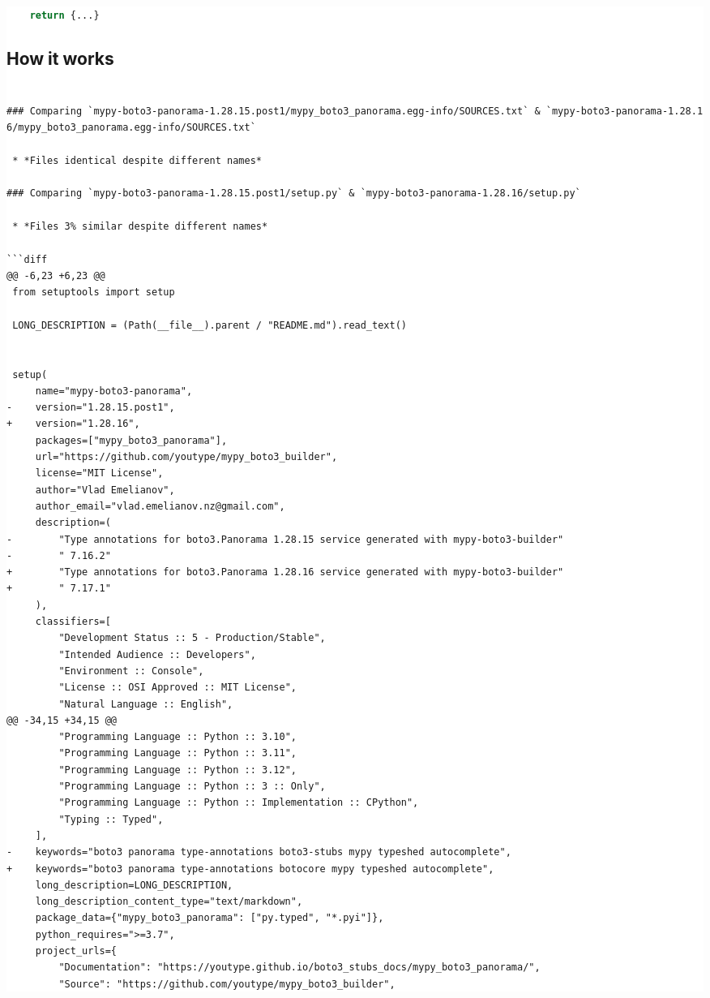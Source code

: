  ```python
     return {...}
 ```
 
 <a id="how-it-works"></a>
 
 ## How it works
```

### Comparing `mypy-boto3-panorama-1.28.15.post1/mypy_boto3_panorama.egg-info/SOURCES.txt` & `mypy-boto3-panorama-1.28.16/mypy_boto3_panorama.egg-info/SOURCES.txt`

 * *Files identical despite different names*

### Comparing `mypy-boto3-panorama-1.28.15.post1/setup.py` & `mypy-boto3-panorama-1.28.16/setup.py`

 * *Files 3% similar despite different names*

```diff
@@ -6,23 +6,23 @@
 from setuptools import setup
 
 LONG_DESCRIPTION = (Path(__file__).parent / "README.md").read_text()
 
 
 setup(
     name="mypy-boto3-panorama",
-    version="1.28.15.post1",
+    version="1.28.16",
     packages=["mypy_boto3_panorama"],
     url="https://github.com/youtype/mypy_boto3_builder",
     license="MIT License",
     author="Vlad Emelianov",
     author_email="vlad.emelianov.nz@gmail.com",
     description=(
-        "Type annotations for boto3.Panorama 1.28.15 service generated with mypy-boto3-builder"
-        " 7.16.2"
+        "Type annotations for boto3.Panorama 1.28.16 service generated with mypy-boto3-builder"
+        " 7.17.1"
     ),
     classifiers=[
         "Development Status :: 5 - Production/Stable",
         "Intended Audience :: Developers",
         "Environment :: Console",
         "License :: OSI Approved :: MIT License",
         "Natural Language :: English",
@@ -34,15 +34,15 @@
         "Programming Language :: Python :: 3.10",
         "Programming Language :: Python :: 3.11",
         "Programming Language :: Python :: 3.12",
         "Programming Language :: Python :: 3 :: Only",
         "Programming Language :: Python :: Implementation :: CPython",
         "Typing :: Typed",
     ],
-    keywords="boto3 panorama type-annotations boto3-stubs mypy typeshed autocomplete",
+    keywords="boto3 panorama type-annotations botocore mypy typeshed autocomplete",
     long_description=LONG_DESCRIPTION,
     long_description_content_type="text/markdown",
     package_data={"mypy_boto3_panorama": ["py.typed", "*.pyi"]},
     python_requires=">=3.7",
     project_urls={
         "Documentation": "https://youtype.github.io/boto3_stubs_docs/mypy_boto3_panorama/",
         "Source": "https://github.com/youtype/mypy_boto3_builder",
```

